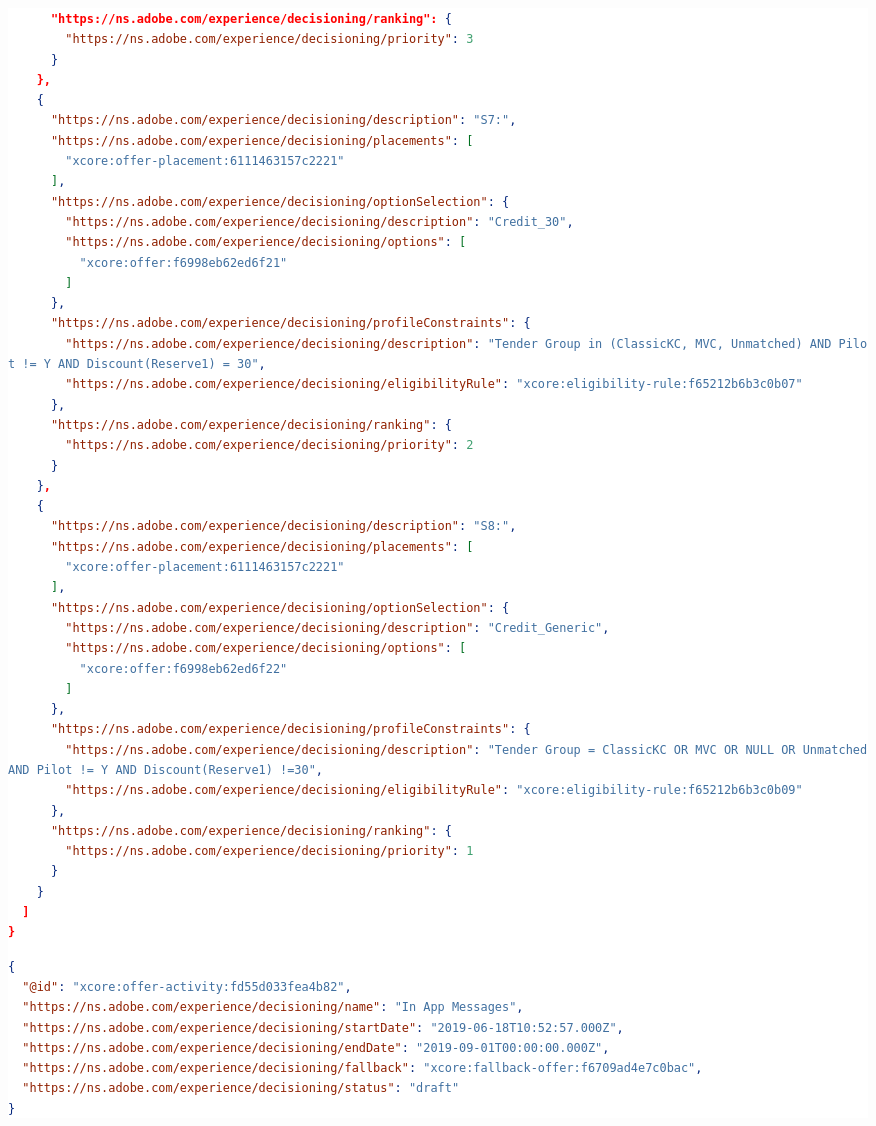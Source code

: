 ```json
      "https://ns.adobe.com/experience/decisioning/ranking": {
        "https://ns.adobe.com/experience/decisioning/priority": 3
      }
    },
    {
      "https://ns.adobe.com/experience/decisioning/description": "S7:",
      "https://ns.adobe.com/experience/decisioning/placements": [
        "xcore:offer-placement:6111463157c2221"
      ],
      "https://ns.adobe.com/experience/decisioning/optionSelection": {
        "https://ns.adobe.com/experience/decisioning/description": "Credit_30",
        "https://ns.adobe.com/experience/decisioning/options": [
          "xcore:offer:f6998eb62ed6f21"
        ]
      },
      "https://ns.adobe.com/experience/decisioning/profileConstraints": {
        "https://ns.adobe.com/experience/decisioning/description": "Tender Group in (ClassicKC, MVC, Unmatched) AND Pilot != Y AND Discount(Reserve1) = 30",
        "https://ns.adobe.com/experience/decisioning/eligibilityRule": "xcore:eligibility-rule:f65212b6b3c0b07"
      },
      "https://ns.adobe.com/experience/decisioning/ranking": {
        "https://ns.adobe.com/experience/decisioning/priority": 2
      }
    },
    {
      "https://ns.adobe.com/experience/decisioning/description": "S8:",
      "https://ns.adobe.com/experience/decisioning/placements": [
        "xcore:offer-placement:6111463157c2221"
      ],
      "https://ns.adobe.com/experience/decisioning/optionSelection": {
        "https://ns.adobe.com/experience/decisioning/description": "Credit_Generic",
        "https://ns.adobe.com/experience/decisioning/options": [
          "xcore:offer:f6998eb62ed6f22"
        ]
      },
      "https://ns.adobe.com/experience/decisioning/profileConstraints": {
        "https://ns.adobe.com/experience/decisioning/description": "Tender Group = ClassicKC OR MVC OR NULL OR Unmatched AND Pilot != Y AND Discount(Reserve1) !=30",
        "https://ns.adobe.com/experience/decisioning/eligibilityRule": "xcore:eligibility-rule:f65212b6b3c0b09"
      },
      "https://ns.adobe.com/experience/decisioning/ranking": {
        "https://ns.adobe.com/experience/decisioning/priority": 1
      }
    }
  ]
}
```

```json
{
  "@id": "xcore:offer-activity:fd55d033fea4b82",
  "https://ns.adobe.com/experience/decisioning/name": "In App Messages",
  "https://ns.adobe.com/experience/decisioning/startDate": "2019-06-18T10:52:57.000Z",
  "https://ns.adobe.com/experience/decisioning/endDate": "2019-09-01T00:00:00.000Z",
  "https://ns.adobe.com/experience/decisioning/fallback": "xcore:fallback-offer:f6709ad4e7c0bac",
  "https://ns.adobe.com/experience/decisioning/status": "draft"
}
```
